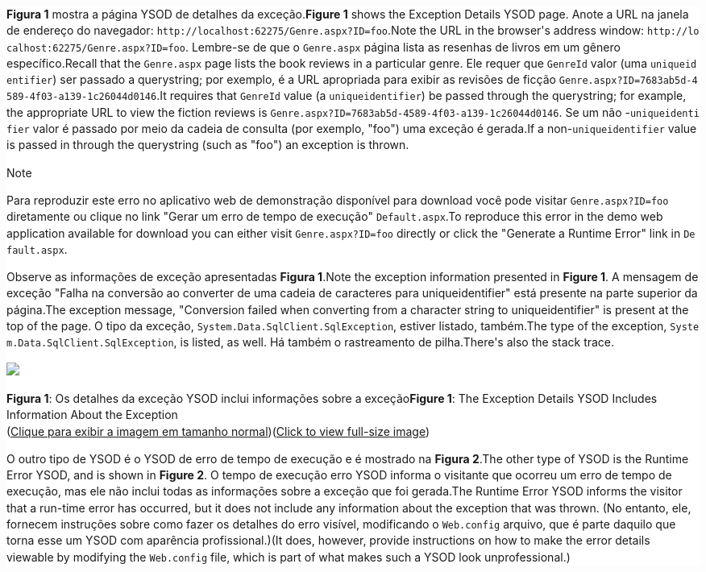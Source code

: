 <span data-ttu-id="6c30f-138">**Figura 1** mostra a página YSOD de detalhes da exceção.</span><span class="sxs-lookup"><span data-stu-id="6c30f-138">**Figure 1** shows the Exception Details YSOD page.</span></span> <span data-ttu-id="6c30f-139">Anote a URL na janela de endereço do navegador: `http://localhost:62275/Genre.aspx?ID=foo`.</span><span class="sxs-lookup"><span data-stu-id="6c30f-139">Note the URL in the browser's address window: `http://localhost:62275/Genre.aspx?ID=foo`.</span></span> <span data-ttu-id="6c30f-140">Lembre-se de que o `Genre.aspx` página lista as resenhas de livros em um gênero específico.</span><span class="sxs-lookup"><span data-stu-id="6c30f-140">Recall that the `Genre.aspx` page lists the book reviews in a particular genre.</span></span> <span data-ttu-id="6c30f-141">Ele requer que `GenreId` valor (uma `uniqueidentifier`) ser passado a querystring; por exemplo, é a URL apropriada para exibir as revisões de ficção `Genre.aspx?ID=7683ab5d-4589-4f03-a139-1c26044d0146`.</span><span class="sxs-lookup"><span data-stu-id="6c30f-141">It requires that `GenreId` value (a `uniqueidentifier`) be passed through the querystring; for example, the appropriate URL to view the fiction reviews is `Genre.aspx?ID=7683ab5d-4589-4f03-a139-1c26044d0146`.</span></span> <span data-ttu-id="6c30f-142">Se um não -`uniqueidentifier` valor é passado por meio da cadeia de consulta (por exemplo, "foo") uma exceção é gerada.</span><span class="sxs-lookup"><span data-stu-id="6c30f-142">If a non-`uniqueidentifier` value is passed in through the querystring (such as "foo") an exception is thrown.</span></span>

> [!NOTE]
> <span data-ttu-id="6c30f-143">Para reproduzir este erro no aplicativo web de demonstração disponível para download você pode visitar `Genre.aspx?ID=foo` diretamente ou clique no link "Gerar um erro de tempo de execução" `Default.aspx`.</span><span class="sxs-lookup"><span data-stu-id="6c30f-143">To reproduce this error in the demo web application available for download you can either visit `Genre.aspx?ID=foo` directly or click the "Generate a Runtime Error" link in `Default.aspx`.</span></span>

<span data-ttu-id="6c30f-144">Observe as informações de exceção apresentadas **Figura 1**.</span><span class="sxs-lookup"><span data-stu-id="6c30f-144">Note the exception information presented in **Figure 1**.</span></span> <span data-ttu-id="6c30f-145">A mensagem de exceção "Falha na conversão ao converter de uma cadeia de caracteres para uniqueidentifier" está presente na parte superior da página.</span><span class="sxs-lookup"><span data-stu-id="6c30f-145">The exception message, "Conversion failed when converting from a character string to uniqueidentifier" is present at the top of the page.</span></span> <span data-ttu-id="6c30f-146">O tipo da exceção, `System.Data.SqlClient.SqlException`, estiver listado, também.</span><span class="sxs-lookup"><span data-stu-id="6c30f-146">The type of the exception, `System.Data.SqlClient.SqlException`, is listed, as well.</span></span> <span data-ttu-id="6c30f-147">Há também o rastreamento de pilha.</span><span class="sxs-lookup"><span data-stu-id="6c30f-147">There's also the stack trace.</span></span>

[![](displaying-a-custom-error-page-cs/_static/image2.png)](displaying-a-custom-error-page-cs/_static/image1.png)

<span data-ttu-id="6c30f-148">**Figura 1**: Os detalhes da exceção YSOD inclui informações sobre a exceção</span><span class="sxs-lookup"><span data-stu-id="6c30f-148">**Figure 1**: The Exception Details YSOD Includes Information About the Exception</span></span>  
 <span data-ttu-id="6c30f-149">([Clique para exibir a imagem em tamanho normal](displaying-a-custom-error-page-cs/_static/image3.png))</span><span class="sxs-lookup"><span data-stu-id="6c30f-149">([Click to view full-size image](displaying-a-custom-error-page-cs/_static/image3.png))</span></span>

<span data-ttu-id="6c30f-150">O outro tipo de YSOD é o YSOD de erro de tempo de execução e é mostrado na **Figura 2**.</span><span class="sxs-lookup"><span data-stu-id="6c30f-150">The other type of YSOD is the Runtime Error YSOD, and is shown in **Figure 2**.</span></span> <span data-ttu-id="6c30f-151">O tempo de execução erro YSOD informa o visitante que ocorreu um erro de tempo de execução, mas ele não inclui todas as informações sobre a exceção que foi gerada.</span><span class="sxs-lookup"><span data-stu-id="6c30f-151">The Runtime Error YSOD informs the visitor that a run-time error has occurred, but it does not include any information about the exception that was thrown.</span></span> <span data-ttu-id="6c30f-152">(No entanto, ele, fornecem instruções sobre como fazer os detalhes do erro visível, modificando o `Web.config` arquivo, que é parte daquilo que torna esse um YSOD com aparência profissional.)</span><span class="sxs-lookup"><span data-stu-id="6c30f-152">(It does, however, provide instructions on how to make the error details viewable by modifying the `Web.config` file, which is part of what makes such a YSOD look unprofessional.)</span></span>
